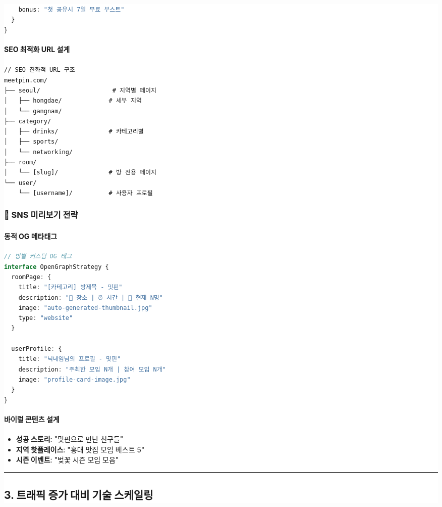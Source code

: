 ```typescript
    bonus: "첫 공유시 7일 무료 부스트"
  }
}
```

#### SEO 최적화 URL 설계
```
// SEO 친화적 URL 구조
meetpin.com/
├── seoul/                    # 지역별 페이지
│   ├── hongdae/             # 세부 지역
│   └── gangnam/
├── category/
│   ├── drinks/              # 카테고리별
│   ├── sports/
│   └── networking/
├── room/
│   └── [slug]/              # 방 전용 페이지
└── user/
    └── [username]/          # 사용자 프로필
```

### 🌟 SNS 미리보기 전략

#### 동적 OG 메타태그
```typescript
// 방별 커스텀 OG 태그
interface OpenGraphStrategy {
  roomPage: {
    title: "[카테고리] 방제목 - 밋핀"
    description: "📍 장소 | ⏰ 시간 | 👥 현재 N명"
    image: "auto-generated-thumbnail.jpg"
    type: "website"
  }
  
  userProfile: {
    title: "닉네임님의 프로필 - 밋핀" 
    description: "주최한 모임 N개 | 참여 모임 N개"
    image: "profile-card-image.jpg"
  }
}
```

#### 바이럴 콘텐츠 설계
- **성공 스토리**: "밋핀으로 만난 친구들"
- **지역 핫플레이스**: "홍대 맛집 모임 베스트 5"
- **시즌 이벤트**: "벚꽃 시즌 모임 모음"

---

## 3. 트래픽 증가 대비 기술 스케일링
